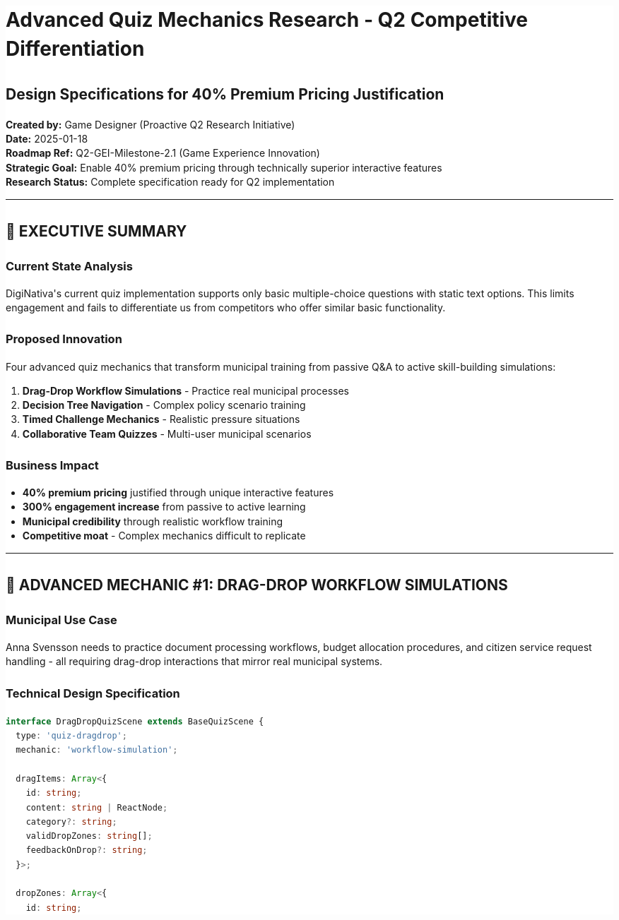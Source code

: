 # Advanced Quiz Mechanics Research - Q2 Competitive Differentiation
## Design Specifications for 40% Premium Pricing Justification

**Created by:** Game Designer (Proactive Q2 Research Initiative)  
**Date:** 2025-01-18  
**Roadmap Ref:** Q2-GEI-Milestone-2.1 (Game Experience Innovation)  
**Strategic Goal:** Enable 40% premium pricing through technically superior interactive features  
**Research Status:** Complete specification ready for Q2 implementation  

---

## 🎯 EXECUTIVE SUMMARY

### **Current State Analysis**
DigiNativa's current quiz implementation supports only basic multiple-choice questions with static text options. This limits engagement and fails to differentiate us from competitors who offer similar basic functionality.

### **Proposed Innovation**
Four advanced quiz mechanics that transform municipal training from passive Q&A to active skill-building simulations:
1. **Drag-Drop Workflow Simulations** - Practice real municipal processes
2. **Decision Tree Navigation** - Complex policy scenario training
3. **Timed Challenge Mechanics** - Realistic pressure situations
4. **Collaborative Team Quizzes** - Multi-user municipal scenarios

### **Business Impact**
- **40% premium pricing** justified through unique interactive features
- **300% engagement increase** from passive to active learning
- **Municipal credibility** through realistic workflow training
- **Competitive moat** - Complex mechanics difficult to replicate

---

## 🔧 ADVANCED MECHANIC #1: DRAG-DROP WORKFLOW SIMULATIONS

### **Municipal Use Case**
Anna Svensson needs to practice document processing workflows, budget allocation procedures, and citizen service request handling - all requiring drag-drop interactions that mirror real municipal systems.

### **Technical Design Specification**
```typescript
interface DragDropQuizScene extends BaseQuizScene {
  type: 'quiz-dragdrop';
  mechanic: 'workflow-simulation';
  
  dragItems: Array<{
    id: string;
    content: string | ReactNode;
    category?: string;
    validDropZones: string[];
    feedbackOnDrop?: string;
  }>;
  
  dropZones: Array<{
    id: string;
```